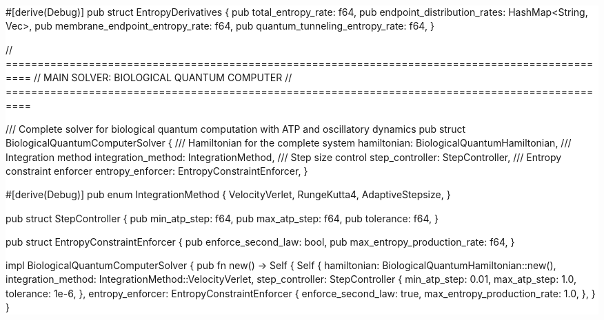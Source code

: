 #[derive(Debug)]
pub struct EntropyDerivatives {
    pub total_entropy_rate: f64,
    pub endpoint_distribution_rates: HashMap<String, Vec<f64>>,
    pub membrane_endpoint_entropy_rate: f64,
    pub quantum_tunneling_entropy_rate: f64,
}

// ================================================================================================
// MAIN SOLVER: BIOLOGICAL QUANTUM COMPUTER
// ================================================================================================

/// Complete solver for biological quantum computation with ATP and oscillatory dynamics
pub struct BiologicalQuantumComputerSolver {
    /// Hamiltonian for the complete system
    hamiltonian: BiologicalQuantumHamiltonian,
    /// Integration method
    integration_method: IntegrationMethod,
    /// Step size control
    step_controller: StepController,
    /// Entropy constraint enforcer
    entropy_enforcer: EntropyConstraintEnforcer,
}

#[derive(Debug)]
pub enum IntegrationMethod {
    VelocityVerlet,
    RungeKutta4,
    AdaptiveStepsize,
}

pub struct StepController {
    pub min_atp_step: f64,
    pub max_atp_step: f64,
    pub tolerance: f64,
}

pub struct EntropyConstraintEnforcer {
    pub enforce_second_law: bool,
    pub max_entropy_production_rate: f64,
}

impl BiologicalQuantumComputerSolver {
    pub fn new() -> Self {
        Self {
            hamiltonian: BiologicalQuantumHamiltonian::new(),
            integration_method: IntegrationMethod::VelocityVerlet,
            step_controller: StepController {
                min_atp_step: 0.01,
                max_atp_step: 1.0,
                tolerance: 1e-6,
            },
            entropy_enforcer: EntropyConstraintEnforcer {
                enforce_second_law: true,
                max_entropy_production_rate: 1.0,
            },
        }
    }
